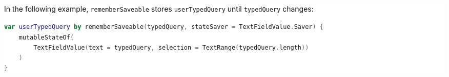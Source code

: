 In the following example, `rememberSaveable` stores `userTypedQuery` until `typedQuery` changes:

```kotlin
var userTypedQuery by rememberSaveable(typedQuery, stateSaver = TextFieldValue.Saver) {
    mutableStateOf(
        TextFieldValue(text = typedQuery, selection = TextRange(typedQuery.length))
    )
}
```